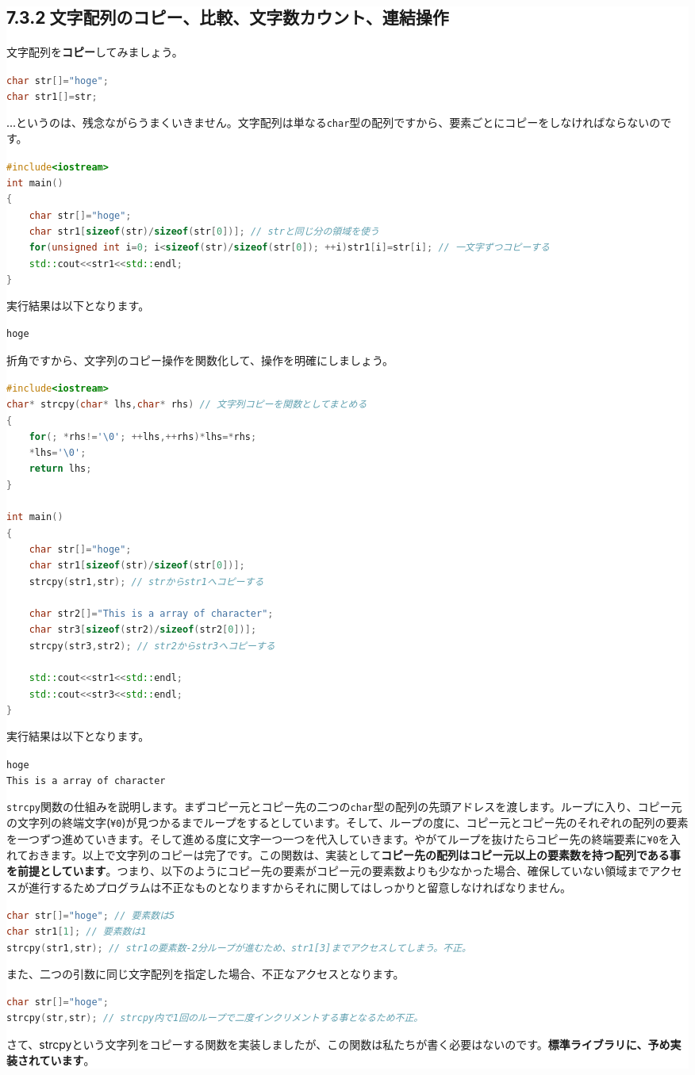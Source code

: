
## 7.3.2 文字配列のコピー、比較、文字数カウント、連結操作
文字配列を**コピー**してみましょう。
```cpp
char str[]="hoge";
char str1[]=str;
```
...というのは、残念ながらうまくいきません。文字配列は単なる`char`型の配列ですから、要素ごとにコピーをしなければならないのです。
```cpp
#include<iostream>
int main()
{
	char str[]="hoge";
	char str1[sizeof(str)/sizeof(str[0])]; // strと同じ分の領域を使う
	for(unsigned int i=0; i<sizeof(str)/sizeof(str[0]); ++i)str1[i]=str[i]; // 一文字ずつコピーする
	std::cout<<str1<<std::endl;
}
```
実行結果は以下となります。
```cpp
hoge
```
折角ですから、文字列のコピー操作を関数化して、操作を明確にしましょう。
```cpp
#include<iostream>
char* strcpy(char* lhs,char* rhs) // 文字列コピーを関数としてまとめる
{
	for(; *rhs!='\0'; ++lhs,++rhs)*lhs=*rhs;
	*lhs='\0';
	return lhs;
}

int main()
{
	char str[]="hoge";
	char str1[sizeof(str)/sizeof(str[0])];
	strcpy(str1,str); // strからstr1へコピーする
	
	char str2[]="This is a array of character";
	char str3[sizeof(str2)/sizeof(str2[0])];
	strcpy(str3,str2); // str2からstr3へコピーする

	std::cout<<str1<<std::endl;
	std::cout<<str3<<std::endl;
}
```
実行結果は以下となります。
```cpp
hoge
This is a array of character
```
`strcpy`関数の仕組みを説明します。まずコピー元とコピー先の二つの`char`型の配列の先頭アドレスを渡します。ループに入り、コピー元の文字列の終端文字(`¥0`)が見つかるまでループをするとしています。そして、ループの度に、コピー元とコピー先のそれぞれの配列の要素を一つずつ進めていきます。そして進める度に文字一つ一つを代入していきます。やがてループを抜けたらコピー先の終端要素に`¥0`を入れておきます。以上で文字列のコピーは完了です。この関数は、実装として**コピー先の配列はコピー元以上の要素数を持つ配列である事を前提としています**。つまり、以下のようにコピー先の要素がコピー元の要素数よりも少なかった場合、確保していない領域までアクセスが進行するためプログラムは不正なものとなりますからそれに関してはしっかりと留意しなければなりません。
```cpp
char str[]="hoge"; // 要素数は5
char str1[1]; // 要素数は1
strcpy(str1,str); // str1の要素数-2分ループが進むため、str1[3]までアクセスしてしまう。不正。
```
また、二つの引数に同じ文字配列を指定した場合、不正なアクセスとなります。
```cpp
char str[]="hoge";
strcpy(str,str); // strcpy内で1回のループで二度インクリメントする事となるため不正。
```
さて、strcpyという文字列をコピーする関数を実装しましたが、この関数は私たちが書く必要はないのです。**標準ライブラリに、予め実装されています**。